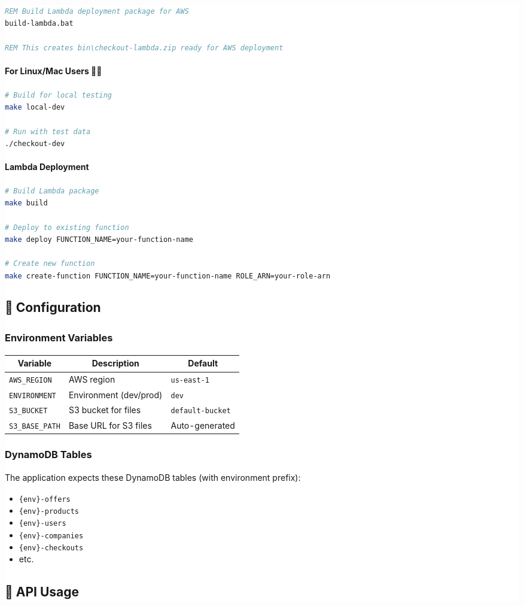 ```cmd
REM Build Lambda deployment package for AWS
build-lambda.bat

REM This creates bin\checkout-lambda.zip ready for AWS deployment
```

#### For Linux/Mac Users 🐧🍎

```bash
# Build for local testing
make local-dev

# Run with test data
./checkout-dev
```

#### Lambda Deployment
```bash
# Build Lambda package
make build

# Deploy to existing function
make deploy FUNCTION_NAME=your-function-name

# Create new function
make create-function FUNCTION_NAME=your-function-name ROLE_ARN=your-role-arn
```

## 🔧 Configuration

### Environment Variables

| Variable | Description | Default |
|----------|-------------|---------|
| `AWS_REGION` | AWS region | `us-east-1` |
| `ENVIRONMENT` | Environment (dev/prod) | `dev` |
| `S3_BUCKET` | S3 bucket for files | `default-bucket` |
| `S3_BASE_PATH` | Base URL for S3 files | Auto-generated |

### DynamoDB Tables
The application expects these DynamoDB tables (with environment prefix):
- `{env}-offers`
- `{env}-products`
- `{env}-users`
- `{env}-companies`
- `{env}-checkouts`
- etc.

## 🚀 API Usage
